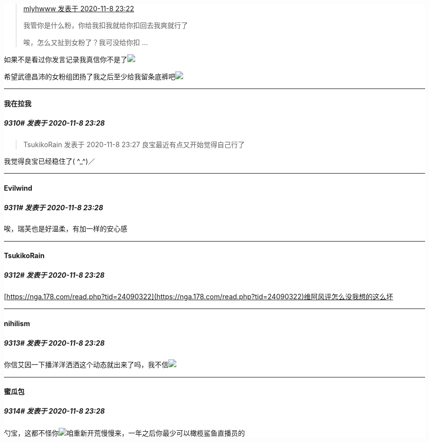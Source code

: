 <blockquote><a href="httphttps://bbs.saraba1st.com/2b/forum.php?mod=redirect&amp;goto=findpost&amp;pid=49326890&amp;ptid=1969041" target="_blank">mlyhwww 发表于 2020-11-8 23:22</a>

我管你是什么粉，你给我扣我就给你扣回去我爽就行了

唉，怎么又扯到女粉了？我可没给你扣 ...</blockquote>
如果不是看过你发言记录我真信你不是了<img src="https://static.saraba1st.com/image/smiley/face2017/067.png" referrerpolicy="no-referrer">

希望武德昌沛的女粉组团扬了我之后至少给我留条底裤吧<img src="https://static.saraba1st.com/image/smiley/face2017/075.png" referrerpolicy="no-referrer">


*****

####  我在拉我  
##### 9310#       发表于 2020-11-8 23:28


<blockquote>TsukikoRain 发表于 2020-11-8 23:27
良宝最近有点又开始觉得自己行了</blockquote>
我觉得良宝已经稳住了( ^_^)／


*****

####  Evilwind  
##### 9311#       发表于 2020-11-8 23:28


唉，瑞芙也是好温柔，有加一样的安心感


*****

####  TsukikoRain  
##### 9312#       发表于 2020-11-8 23:28


[https://nga.178.com/read.php?tid=24090322](https://nga.178.com/read.php?tid=24090322)维阿风评怎么没我想的这么坏


*****

####  nihilism  
##### 9313#       发表于 2020-11-8 23:28


你信艾因一下播洋洋洒洒这个动态就出来了吗，我不信<img src="https://static.saraba1st.com/image/smiley/face2017/001.png" referrerpolicy="no-referrer">


*****

####  蜜瓜包  
##### 9314#       发表于 2020-11-8 23:28


勺宝，这都不怪你<img src="https://static.saraba1st.com/image/smiley/face2017/138.png" referrerpolicy="no-referrer">咱重新开荒慢慢来，一年之后你最少可以橄榄鲨鱼直播员的
